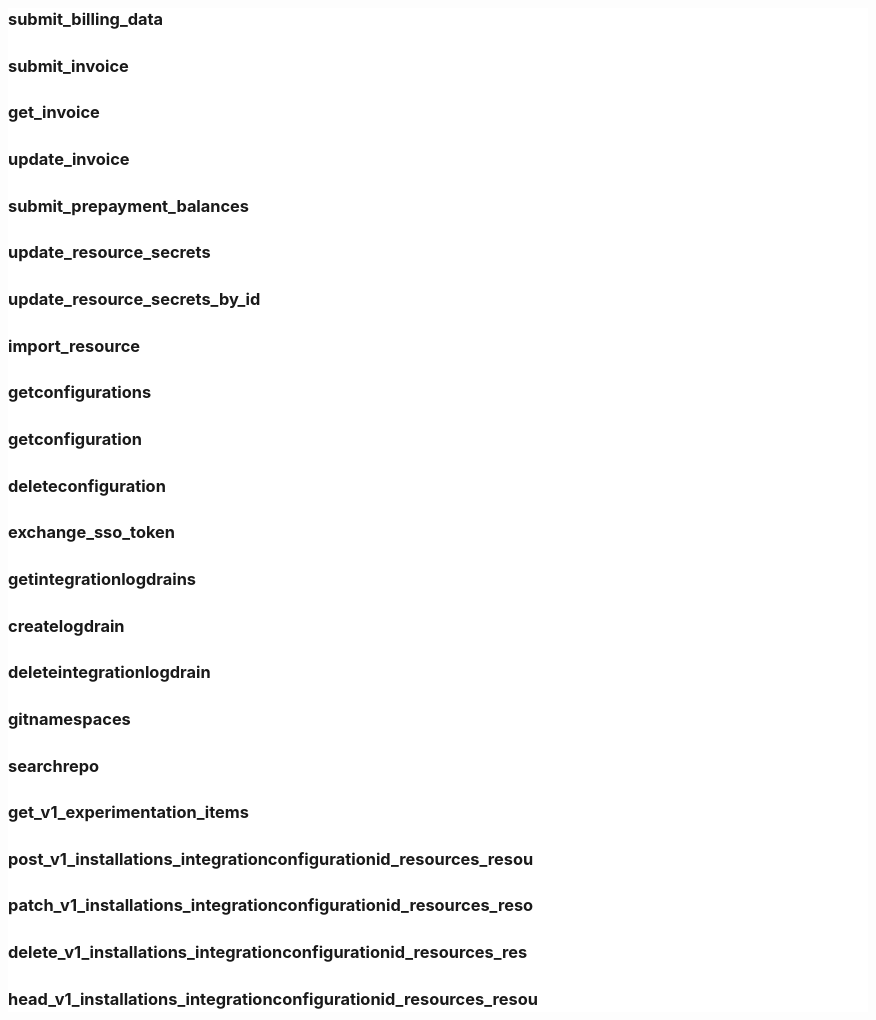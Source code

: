### submit_billing_data

### submit_invoice

### get_invoice

### update_invoice

### submit_prepayment_balances

### update_resource_secrets

### update_resource_secrets_by_id

### import_resource

### getconfigurations

### getconfiguration

### deleteconfiguration

### exchange_sso_token

### getintegrationlogdrains

### createlogdrain

### deleteintegrationlogdrain

### gitnamespaces

### searchrepo

### get_v1_experimentation_items

### post_v1_installations_integrationconfigurationid_resources_resou

### patch_v1_installations_integrationconfigurationid_resources_reso

### delete_v1_installations_integrationconfigurationid_resources_res

### head_v1_installations_integrationconfigurationid_resources_resou
